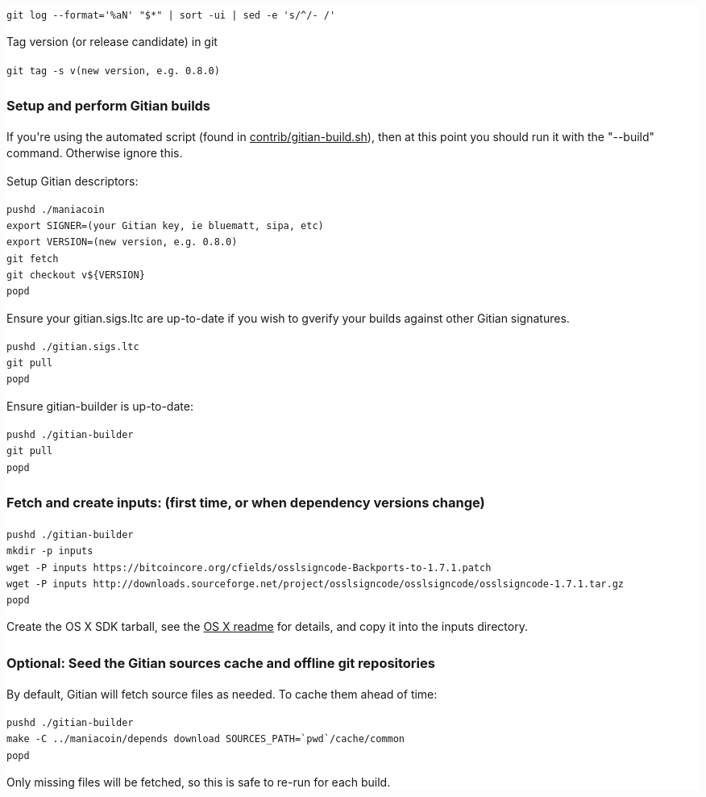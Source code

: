     git log --format='%aN' "$*" | sort -ui | sed -e 's/^/- /'

Tag version (or release candidate) in git

    git tag -s v(new version, e.g. 0.8.0)

### Setup and perform Gitian builds

If you're using the automated script (found in [contrib/gitian-build.sh](/contrib/gitian-build.sh)), then at this point you should run it with the "--build" command. Otherwise ignore this.

Setup Gitian descriptors:

    pushd ./maniacoin
    export SIGNER=(your Gitian key, ie bluematt, sipa, etc)
    export VERSION=(new version, e.g. 0.8.0)
    git fetch
    git checkout v${VERSION}
    popd

Ensure your gitian.sigs.ltc are up-to-date if you wish to gverify your builds against other Gitian signatures.

    pushd ./gitian.sigs.ltc
    git pull
    popd

Ensure gitian-builder is up-to-date:

    pushd ./gitian-builder
    git pull
    popd

### Fetch and create inputs: (first time, or when dependency versions change)

    pushd ./gitian-builder
    mkdir -p inputs
    wget -P inputs https://bitcoincore.org/cfields/osslsigncode-Backports-to-1.7.1.patch
    wget -P inputs http://downloads.sourceforge.net/project/osslsigncode/osslsigncode/osslsigncode-1.7.1.tar.gz
    popd

Create the OS X SDK tarball, see the [OS X readme](README_osx.md) for details, and copy it into the inputs directory.

### Optional: Seed the Gitian sources cache and offline git repositories

By default, Gitian will fetch source files as needed. To cache them ahead of time:

    pushd ./gitian-builder
    make -C ../maniacoin/depends download SOURCES_PATH=`pwd`/cache/common
    popd

Only missing files will be fetched, so this is safe to re-run for each build.
